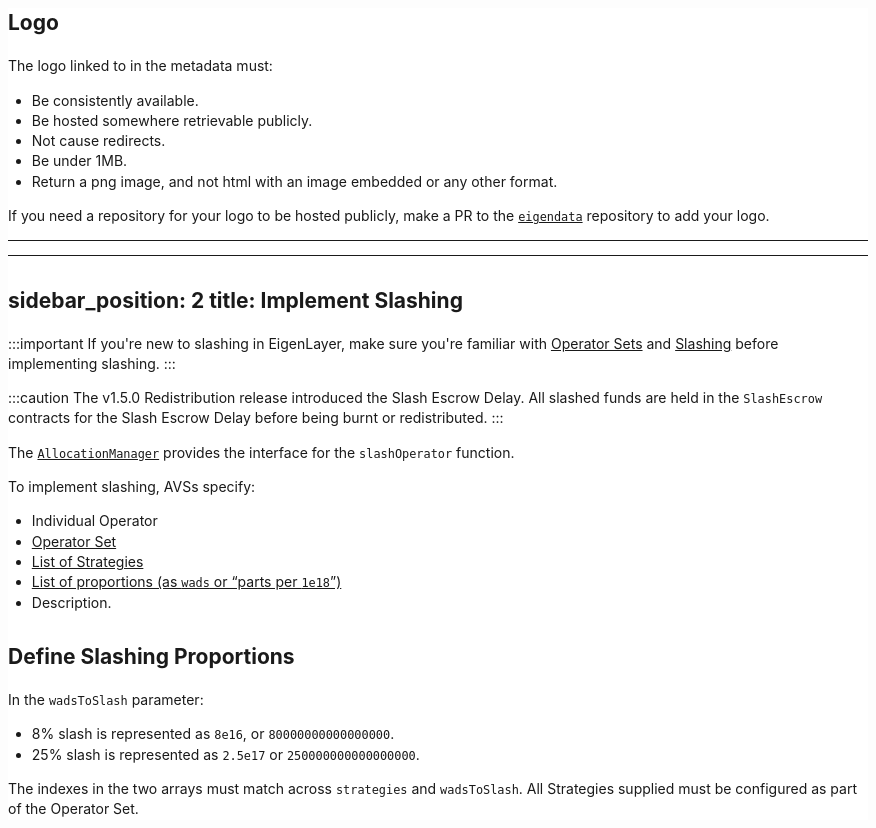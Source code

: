 ## Logo

The logo linked to in the metadata must: 
* Be consistently available.
* Be hosted somewhere retrievable publicly.
* Not cause redirects.
* Be under 1MB.
* Return a png image, and not html with an image embedded or any other format.

If you need a repository for your logo to be hosted publicly, make a PR to the [`eigendata`](https://github.com/Layr-Labs/eigendata)
repository to add your logo.

---

---
sidebar_position: 2
title: Implement Slashing
---

:::important
If you're new to slashing in EigenLayer, make sure you're familiar with [Operator Sets](../../../../eigenlayer/concepts/operator-sets/operator-sets-concept.md)
and [Slashing](../../../../eigenlayer/concepts/slashing/slashing-concept.md) before implementing slashing.
:::

:::caution
The v1.5.0 Redistribution release introduced the Slash Escrow Delay. All slashed funds are held in the `SlashEscrow` contracts
for the Slash Escrow Delay before being burnt or redistributed.
:::

The [`AllocationManager`](https://github.com/Layr-Labs/eigenlayer-contracts/blob/main/src/contracts/interfaces/IAllocationManager.sol) provides the interface for the `slashOperator` function.

To implement slashing, AVSs specify:
* Individual Operator
* [Operator Set](../../../../eigenlayer/concepts/operator-sets/operator-sets-concept.md)
* [List of Strategies](../../../../eigenlayer/concepts/operator-sets/strategies-and-magnitudes)
* [List of proportions (as `wads` or “parts per `1e18`”)](../../../../eigenlayer/concepts/operator-sets/strategies-and-magnitudes)
* Description. 

## Define Slashing Proportions

In the `wadsToSlash` parameter: 
* 8% slash is represented as `8e16`, or `80000000000000000`. 
* 25% slash is represented as `2.5e17` or `250000000000000000`. 

The indexes in the two arrays must match across `strategies` and `wadsToSlash`. All Strategies supplied must be configured 
as part of the Operator Set.
